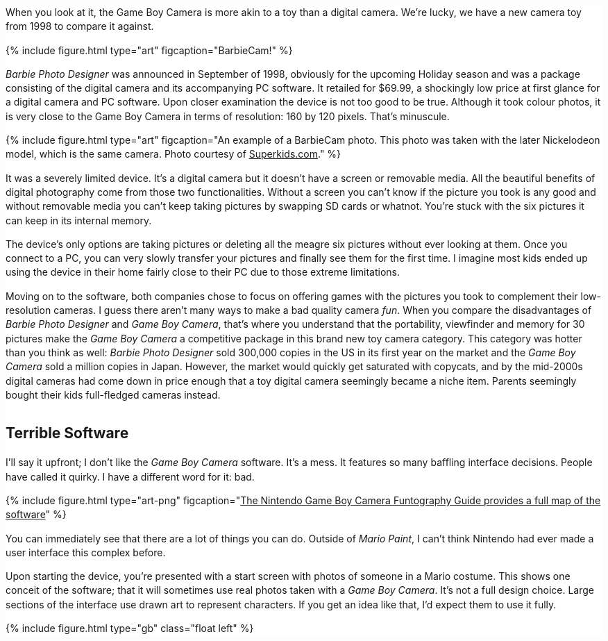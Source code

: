 When you look at it, the Game Boy Camera is more akin to a toy than a digital camera. We’re lucky, we have a new camera toy from 1998 to compare it against. 

{% include figure.html type="art" figcaption="BarbieCam!" %}

*Barbie Photo Designer* was announced in September of 1998, obviously for the upcoming Holiday season and was a package consisting of the digital camera and its accompanying PC software. It retailed for $69.99, a shockingly low price at first glance for a digital camera and PC software. Upon closer examination the device is not too good to be true. Although it took colour photos, it is very close to the Game Boy Camera in terms of resolution: 160 by 120 pixels. That’s minuscule.

{% include figure.html type="art" figcaption="An example of a BarbieCam photo. This photo was taken with the later Nickelodeon model, which is the same camera. Photo courtesy of [Superkids.com](https://www.superkids.com/aweb/pages/reviews/camera/1/nick/merge.shtml)." %}

It was a severely limited device. It’s a digital camera but it doesn’t have a screen or removable media. All the beautiful benefits of digital photography come from those two functionalities. Without a screen you can’t know if the picture you took is any good and without removable media you can’t keep taking pictures by swapping SD cards or whatnot. You’re stuck with the six pictures it can keep in its internal memory.

The device’s only options are taking pictures or deleting all the meagre six pictures without ever looking at them. Once you connect to a PC, you can very slowly transfer your pictures and finally see them for the first time. I imagine most kids ended up using the device in their home fairly close to their PC due to those extreme limitations. 

Moving on to the software, both companies chose to focus on offering games with the pictures you took to complement their low-resolution cameras. I guess there aren’t many ways to make a bad quality camera *fun*. When you compare the disadvantages of *Barbie Photo Designer* and *Game Boy Camera*, that’s where you understand that the portability, viewfinder and memory for 30 pictures make the *Game Boy Camera* a competitive package in this brand new toy camera category. This category was hotter than you think as well: *Barbie Photo Designer* sold 300,000 copies in the US in its first year on the market and the *Game Boy Camera* sold a million copies in Japan. However, the market would quickly get saturated with copycats, and by the mid-2000s digital cameras had come down in price enough that a toy digital camera seemingly became a niche item. Parents seemingly bought their kids full-fledged cameras instead.

## Terrible Software

I’ll say it upfront; I don’t like the *Game Boy Camera* software. It’s a mess. It features so many baffling interface decisions. People have called it quirky. I have a different word for it: bad. 

{% include figure.html type="art-png" figcaption="[The Nintendo Game Boy Camera Funtography Guide provides a full map of the software](https://archive.org/details/nintendofuntographyguide/page/n5/mode/2up)" %}

You can immediately see that there are a lot of things you can do. Outside of *Mario Paint*, I can’t think Nintendo had ever made a user interface this complex before.

Upon starting the device, you’re presented with a start screen with photos of someone in a Mario costume. This shows one conceit of the software; that it will sometimes use real photos taken with a *Game Boy Camera*. It’s not a full design choice. Large sections of the interface use drawn art to represent characters. If you get an idea like that, I’d expect them to use it fully.

{% include figure.html type="gb" class="float left" %}
